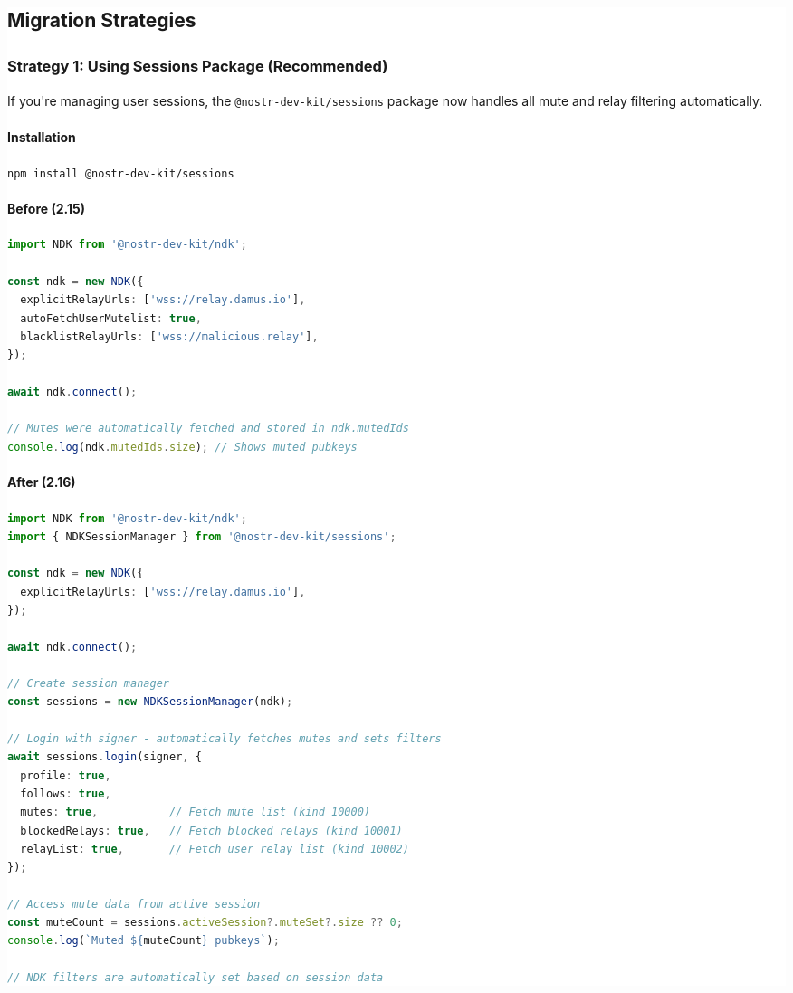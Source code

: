 ## Migration Strategies

### Strategy 1: Using Sessions Package (Recommended)

If you're managing user sessions, the `@nostr-dev-kit/sessions` package now handles all mute and relay filtering automatically.

#### Installation

```bash
npm install @nostr-dev-kit/sessions
```

#### Before (2.15)

```typescript
import NDK from '@nostr-dev-kit/ndk';

const ndk = new NDK({
  explicitRelayUrls: ['wss://relay.damus.io'],
  autoFetchUserMutelist: true,
  blacklistRelayUrls: ['wss://malicious.relay'],
});

await ndk.connect();

// Mutes were automatically fetched and stored in ndk.mutedIds
console.log(ndk.mutedIds.size); // Shows muted pubkeys
```

#### After (2.16)

```typescript
import NDK from '@nostr-dev-kit/ndk';
import { NDKSessionManager } from '@nostr-dev-kit/sessions';

const ndk = new NDK({
  explicitRelayUrls: ['wss://relay.damus.io'],
});

await ndk.connect();

// Create session manager
const sessions = new NDKSessionManager(ndk);

// Login with signer - automatically fetches mutes and sets filters
await sessions.login(signer, {
  profile: true,
  follows: true,
  mutes: true,           // Fetch mute list (kind 10000)
  blockedRelays: true,   // Fetch blocked relays (kind 10001)
  relayList: true,       // Fetch user relay list (kind 10002)
});

// Access mute data from active session
const muteCount = sessions.activeSession?.muteSet?.size ?? 0;
console.log(`Muted ${muteCount} pubkeys`);

// NDK filters are automatically set based on session data
```
